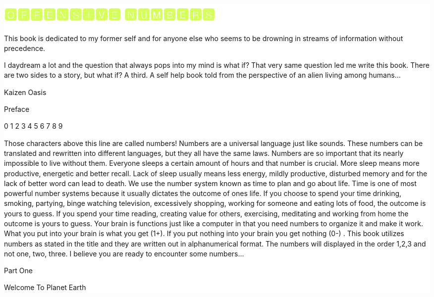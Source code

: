<h1><span style='color:#d6ff5d;'>
🅾🅵🅵🅴🅽🆂🅸🆅🅴 🅽🆄🅼🅱🅴🆁🆂
</span></h1>

This book is dedicated to my former self and for anyone else who seems to be drowning in streams of information without precedence.

I daydream a lot and the question that always pops into my mind is what if? That very same question led me write this book. There are two sides to a story, but what if? A third. A self help book told from the perspective of an alien living among humans…

Kaizen Oasis

Preface

0 1 2 3 4 5 6 7 8 9

Those characters above this line are called numbers! Numbers are a universal language just like sounds. These numbers can be translated and rewritten into different languages, but they all have the same laws. Numbers are so important that its nearly impossible to live without them. Everyone sleeps a certain amount of hours and that number is crucial. More sleep means more productive, energetic and better recall. Lack of sleep usually means less energy, mildly productive, disturbed memory and for the lack of better word can lead to death. We use the number system known as time to plan and go about life. Time is one of most powerful number systems because it usually dictates the outcome of ones life. If you choose to spend your time drinking, smoking, partying, binge watching television, excessively shopping, working for someone and eating lots of food, the outcome is yours to guess. If you spend your time reading, creating value for others, exercising, meditating and working from home the outcome is yours to guess. Your brain is functions just like a computer in that you need numbers to organize it and make it work. What you put into your brain is what you get (1+). If you put nothing into your brain you get nothing (0-) . This book utilizes numbers as stated in the title and they are written out in alphanumerical format. The numbers will displayed in the order 1,2,3 and not one, two, three. I believe you are ready to encounter some numbers…

Part One

Welcome To Planet Earth
